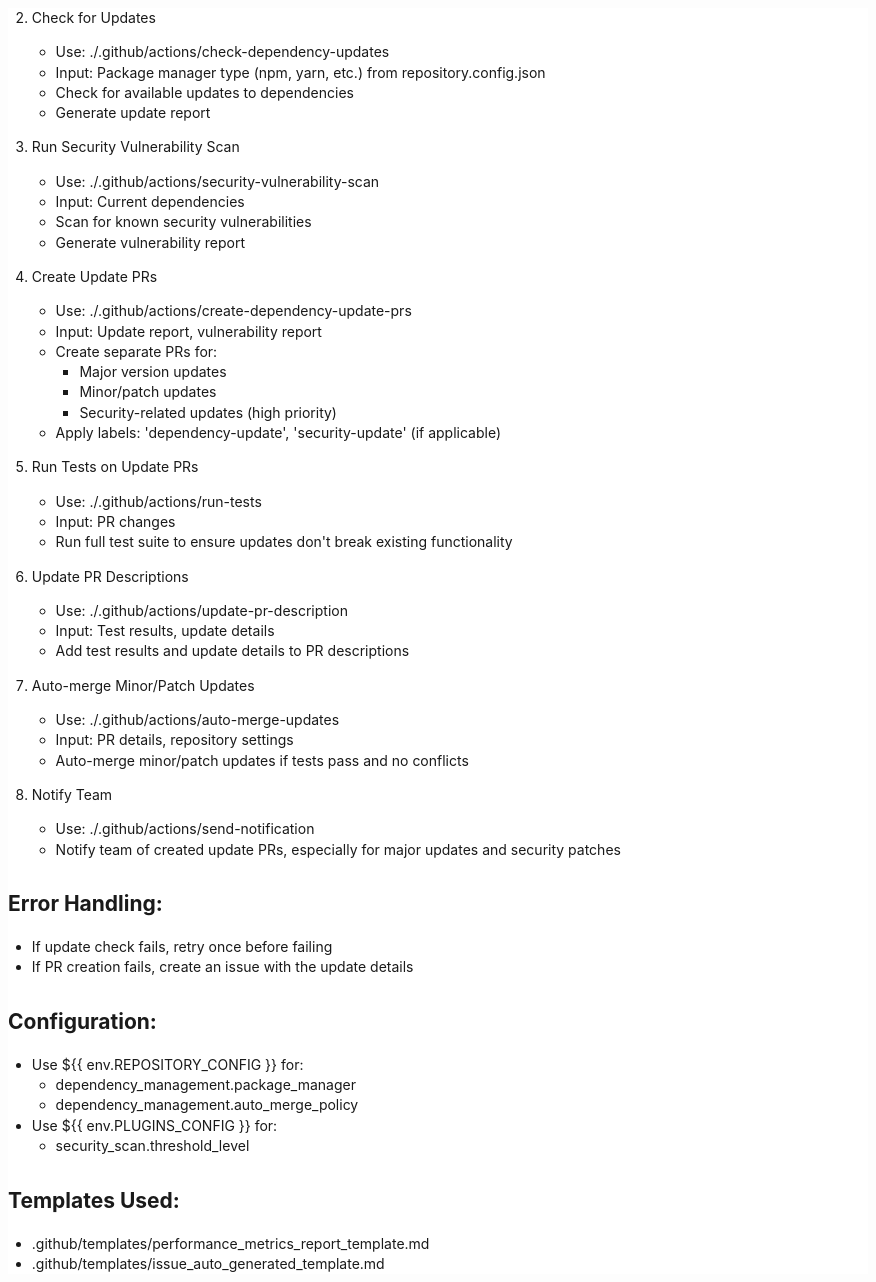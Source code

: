 2. Check for Updates
   - Use: ./.github/actions/check-dependency-updates
   - Input: Package manager type (npm, yarn, etc.) from repository.config.json
   - Check for available updates to dependencies
   - Generate update report

3. Run Security Vulnerability Scan
   - Use: ./.github/actions/security-vulnerability-scan
   - Input: Current dependencies
   - Scan for known security vulnerabilities
   - Generate vulnerability report

4. Create Update PRs
   - Use: ./.github/actions/create-dependency-update-prs
   - Input: Update report, vulnerability report
   - Create separate PRs for:
     - Major version updates
     - Minor/patch updates
     - Security-related updates (high priority)
   - Apply labels: 'dependency-update', 'security-update' (if applicable)

5. Run Tests on Update PRs
   - Use: ./.github/actions/run-tests
   - Input: PR changes
   - Run full test suite to ensure updates don't break existing functionality

6. Update PR Descriptions
   - Use: ./.github/actions/update-pr-description
   - Input: Test results, update details
   - Add test results and update details to PR descriptions

7. Auto-merge Minor/Patch Updates
   - Use: ./.github/actions/auto-merge-updates
   - Input: PR details, repository settings
   - Auto-merge minor/patch updates if tests pass and no conflicts

8. Notify Team
   - Use: ./.github/actions/send-notification
   - Notify team of created update PRs, especially for major updates and security patches

## Error Handling:
- If update check fails, retry once before failing
- If PR creation fails, create an issue with the update details

## Configuration:
- Use ${{ env.REPOSITORY_CONFIG }} for:
  - dependency_management.package_manager
  - dependency_management.auto_merge_policy
- Use ${{ env.PLUGINS_CONFIG }} for:
  - security_scan.threshold_level

## Templates Used:
- .github/templates/performance_metrics_report_template.md
- .github/templates/issue_auto_generated_template.md
